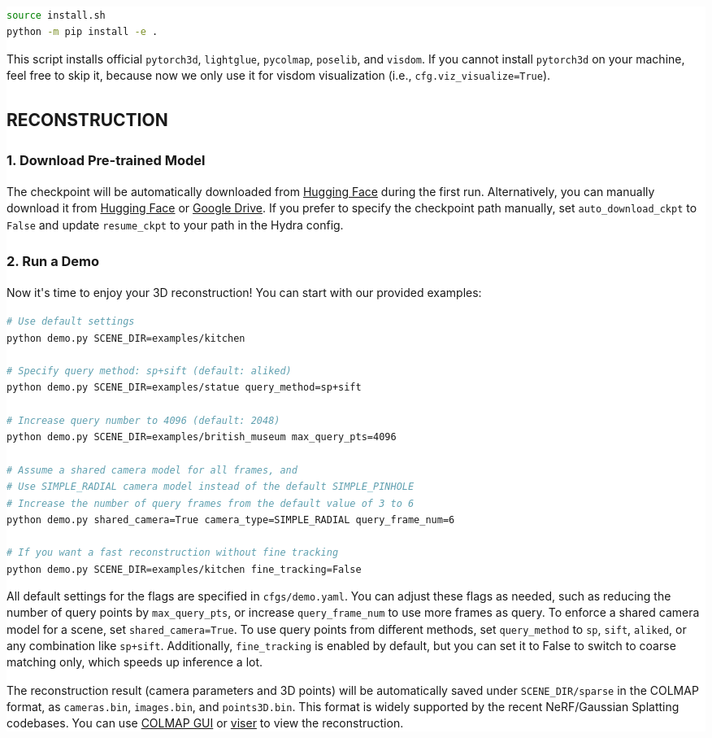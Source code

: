 ```.bash
source install.sh
python -m pip install -e .
```

This script installs official ```pytorch3d```, ```lightglue```, ```pycolmap```, ```poselib```, and ```visdom```. If you cannot install ```pytorch3d``` on your machine, feel free to skip it, because now we only use it for visdom visualization (i.e., ```cfg.viz_visualize=True```). 


## RECONSTRUCTION  

### 1. Download Pre-trained Model
The checkpoint will be automatically downloaded from [Hugging Face](https://huggingface.co/facebook/VGGSfM/tree/main) during the first run. Alternatively, you can manually download it from [Hugging Face](https://huggingface.co/facebook/VGGSfM/blob/main/vggsfm_v2_0_0.bin) or [Google Drive](https://drive.google.com/file/d/163bHiqeTJhQ2_UnihRNPRA4Y9X8-gZ1-/view?usp=sharing). If you prefer to specify the checkpoint path manually, set `auto_download_ckpt` to `False` and update `resume_ckpt` to your path in the Hydra config.


### 2. Run a Demo 

Now it's time to enjoy your 3D reconstruction! You can start with our provided examples:

```bash
# Use default settings
python demo.py SCENE_DIR=examples/kitchen 

# Specify query method: sp+sift (default: aliked)
python demo.py SCENE_DIR=examples/statue query_method=sp+sift

# Increase query number to 4096 (default: 2048)
python demo.py SCENE_DIR=examples/british_museum max_query_pts=4096 

# Assume a shared camera model for all frames, and
# Use SIMPLE_RADIAL camera model instead of the default SIMPLE_PINHOLE
# Increase the number of query frames from the default value of 3 to 6
python demo.py shared_camera=True camera_type=SIMPLE_RADIAL query_frame_num=6

# If you want a fast reconstruction without fine tracking
python demo.py SCENE_DIR=examples/kitchen fine_tracking=False
```

All default settings for the flags are specified in `cfgs/demo.yaml`. You can adjust these flags as needed, such as reducing the number of query points by ```max_query_pts```, or increase ```query_frame_num``` to use more frames as query. To enforce a shared camera model for a scene, set ```shared_camera=True```. To use query points from different methods, set ```query_method``` to ```sp```, ```sift```, ```aliked```, or any combination like ```sp+sift```. Additionally, ```fine_tracking``` is enabled by default, but you can set it to False to switch to coarse matching only, which speeds up inference a lot. 

The reconstruction result (camera parameters and 3D points) will be automatically saved under ```SCENE_DIR/sparse``` in the COLMAP format, as ```cameras.bin```, ```images.bin```, and ```points3D.bin```. This format is widely supported by the recent NeRF/Gaussian Splatting codebases. You can use [COLMAP GUI](https://colmap.github.io/gui.html) or [viser](https://github.com/nerfstudio-project/viser) to view the reconstruction. 
